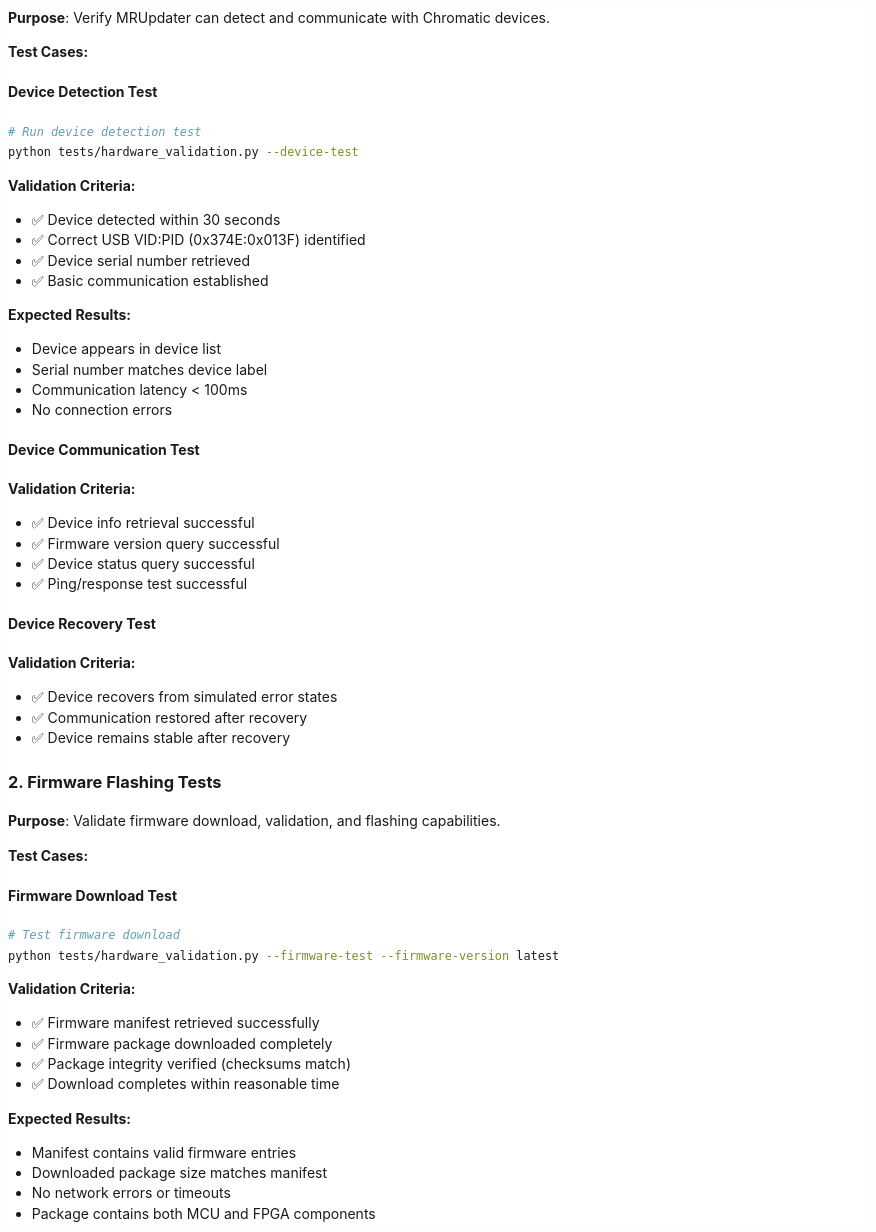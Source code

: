 **Purpose**: Verify MRUpdater can detect and communicate with Chromatic devices.

**Test Cases:**

#### Device Detection Test
```bash
# Run device detection test
python tests/hardware_validation.py --device-test
```

**Validation Criteria:**
- ✅ Device detected within 30 seconds
- ✅ Correct USB VID:PID (0x374E:0x013F) identified
- ✅ Device serial number retrieved
- ✅ Basic communication established

**Expected Results:**
- Device appears in device list
- Serial number matches device label
- Communication latency < 100ms
- No connection errors

#### Device Communication Test
**Validation Criteria:**
- ✅ Device info retrieval successful
- ✅ Firmware version query successful
- ✅ Device status query successful
- ✅ Ping/response test successful

#### Device Recovery Test
**Validation Criteria:**
- ✅ Device recovers from simulated error states
- ✅ Communication restored after recovery
- ✅ Device remains stable after recovery

### 2. Firmware Flashing Tests

**Purpose**: Validate firmware download, validation, and flashing capabilities.

**Test Cases:**

#### Firmware Download Test
```bash
# Test firmware download
python tests/hardware_validation.py --firmware-test --firmware-version latest
```

**Validation Criteria:**
- ✅ Firmware manifest retrieved successfully
- ✅ Firmware package downloaded completely
- ✅ Package integrity verified (checksums match)
- ✅ Download completes within reasonable time

**Expected Results:**
- Manifest contains valid firmware entries
- Downloaded package size matches manifest
- No network errors or timeouts
- Package contains both MCU and FPGA components

